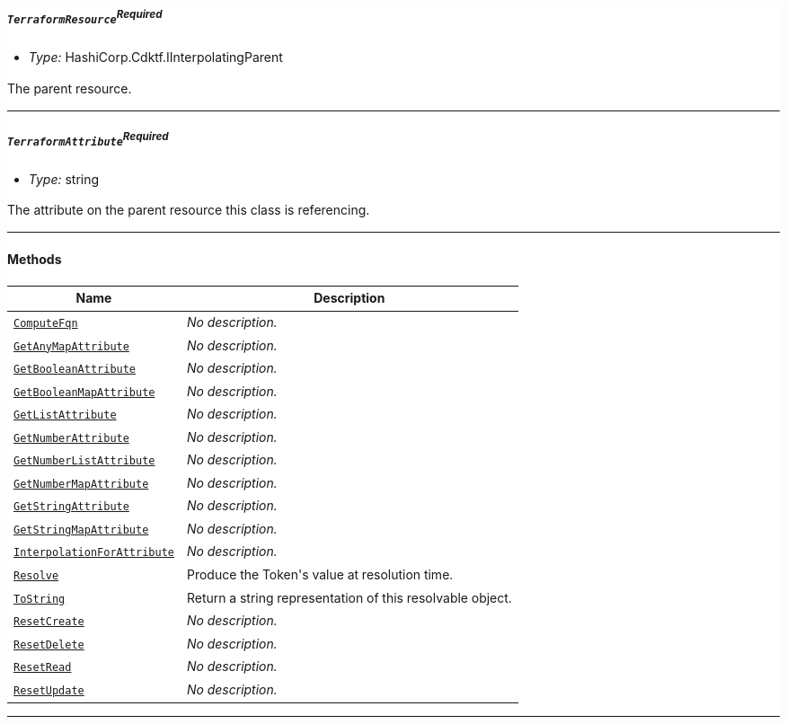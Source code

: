 
##### `TerraformResource`<sup>Required</sup> <a name="TerraformResource" id="@cdktf/provider-azurerm.siteRecoveryVmwareReplicationPolicy.SiteRecoveryVmwareReplicationPolicyTimeoutsOutputReference.Initializer.parameter.terraformResource"></a>

- *Type:* HashiCorp.Cdktf.IInterpolatingParent

The parent resource.

---

##### `TerraformAttribute`<sup>Required</sup> <a name="TerraformAttribute" id="@cdktf/provider-azurerm.siteRecoveryVmwareReplicationPolicy.SiteRecoveryVmwareReplicationPolicyTimeoutsOutputReference.Initializer.parameter.terraformAttribute"></a>

- *Type:* string

The attribute on the parent resource this class is referencing.

---

#### Methods <a name="Methods" id="Methods"></a>

| **Name** | **Description** |
| --- | --- |
| <code><a href="#@cdktf/provider-azurerm.siteRecoveryVmwareReplicationPolicy.SiteRecoveryVmwareReplicationPolicyTimeoutsOutputReference.computeFqn">ComputeFqn</a></code> | *No description.* |
| <code><a href="#@cdktf/provider-azurerm.siteRecoveryVmwareReplicationPolicy.SiteRecoveryVmwareReplicationPolicyTimeoutsOutputReference.getAnyMapAttribute">GetAnyMapAttribute</a></code> | *No description.* |
| <code><a href="#@cdktf/provider-azurerm.siteRecoveryVmwareReplicationPolicy.SiteRecoveryVmwareReplicationPolicyTimeoutsOutputReference.getBooleanAttribute">GetBooleanAttribute</a></code> | *No description.* |
| <code><a href="#@cdktf/provider-azurerm.siteRecoveryVmwareReplicationPolicy.SiteRecoveryVmwareReplicationPolicyTimeoutsOutputReference.getBooleanMapAttribute">GetBooleanMapAttribute</a></code> | *No description.* |
| <code><a href="#@cdktf/provider-azurerm.siteRecoveryVmwareReplicationPolicy.SiteRecoveryVmwareReplicationPolicyTimeoutsOutputReference.getListAttribute">GetListAttribute</a></code> | *No description.* |
| <code><a href="#@cdktf/provider-azurerm.siteRecoveryVmwareReplicationPolicy.SiteRecoveryVmwareReplicationPolicyTimeoutsOutputReference.getNumberAttribute">GetNumberAttribute</a></code> | *No description.* |
| <code><a href="#@cdktf/provider-azurerm.siteRecoveryVmwareReplicationPolicy.SiteRecoveryVmwareReplicationPolicyTimeoutsOutputReference.getNumberListAttribute">GetNumberListAttribute</a></code> | *No description.* |
| <code><a href="#@cdktf/provider-azurerm.siteRecoveryVmwareReplicationPolicy.SiteRecoveryVmwareReplicationPolicyTimeoutsOutputReference.getNumberMapAttribute">GetNumberMapAttribute</a></code> | *No description.* |
| <code><a href="#@cdktf/provider-azurerm.siteRecoveryVmwareReplicationPolicy.SiteRecoveryVmwareReplicationPolicyTimeoutsOutputReference.getStringAttribute">GetStringAttribute</a></code> | *No description.* |
| <code><a href="#@cdktf/provider-azurerm.siteRecoveryVmwareReplicationPolicy.SiteRecoveryVmwareReplicationPolicyTimeoutsOutputReference.getStringMapAttribute">GetStringMapAttribute</a></code> | *No description.* |
| <code><a href="#@cdktf/provider-azurerm.siteRecoveryVmwareReplicationPolicy.SiteRecoveryVmwareReplicationPolicyTimeoutsOutputReference.interpolationForAttribute">InterpolationForAttribute</a></code> | *No description.* |
| <code><a href="#@cdktf/provider-azurerm.siteRecoveryVmwareReplicationPolicy.SiteRecoveryVmwareReplicationPolicyTimeoutsOutputReference.resolve">Resolve</a></code> | Produce the Token's value at resolution time. |
| <code><a href="#@cdktf/provider-azurerm.siteRecoveryVmwareReplicationPolicy.SiteRecoveryVmwareReplicationPolicyTimeoutsOutputReference.toString">ToString</a></code> | Return a string representation of this resolvable object. |
| <code><a href="#@cdktf/provider-azurerm.siteRecoveryVmwareReplicationPolicy.SiteRecoveryVmwareReplicationPolicyTimeoutsOutputReference.resetCreate">ResetCreate</a></code> | *No description.* |
| <code><a href="#@cdktf/provider-azurerm.siteRecoveryVmwareReplicationPolicy.SiteRecoveryVmwareReplicationPolicyTimeoutsOutputReference.resetDelete">ResetDelete</a></code> | *No description.* |
| <code><a href="#@cdktf/provider-azurerm.siteRecoveryVmwareReplicationPolicy.SiteRecoveryVmwareReplicationPolicyTimeoutsOutputReference.resetRead">ResetRead</a></code> | *No description.* |
| <code><a href="#@cdktf/provider-azurerm.siteRecoveryVmwareReplicationPolicy.SiteRecoveryVmwareReplicationPolicyTimeoutsOutputReference.resetUpdate">ResetUpdate</a></code> | *No description.* |

---